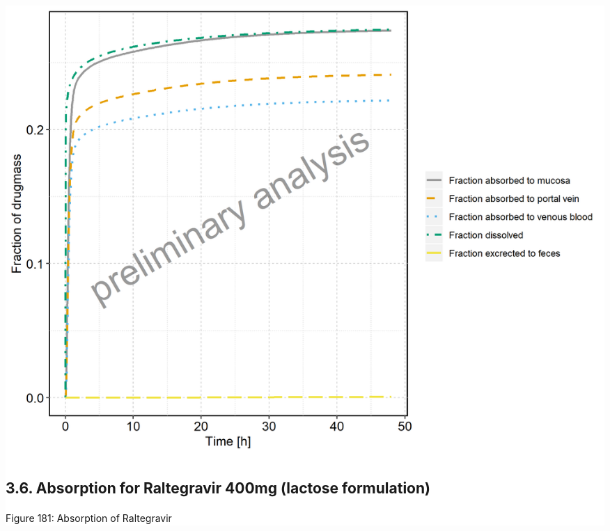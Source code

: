 ![](Absorption/Raltegravir%20200%20mg%20(lactose%20formulation)-Raltegravir.png)


## 3.6. Absorption for Raltegravir 400mg (lactose formulation)


Figure 181: Absorption of Raltegravir

